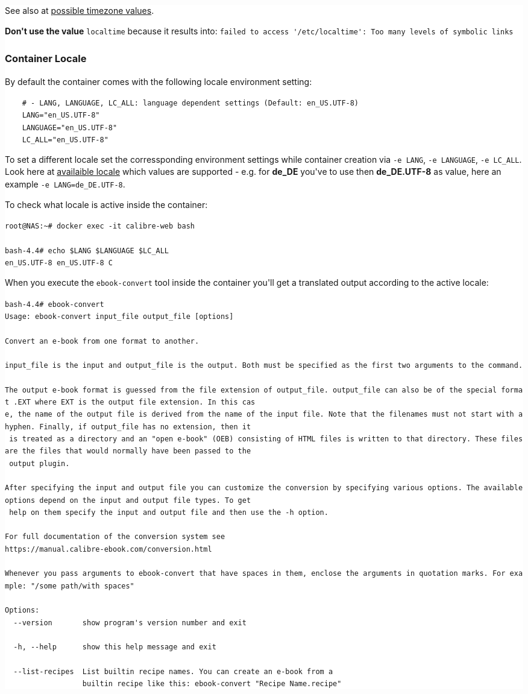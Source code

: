 See also at [possible timezone values](TIMEZONES.md).

__Don't use the value__ `localtime` because it results into: `failed to access '/etc/localtime': Too many levels of symbolic links`

### Container Locale

By default the container comes with the following locale environment setting:

```
    # - LANG, LANGUAGE, LC_ALL: language dependent settings (Default: en_US.UTF-8)
    LANG="en_US.UTF-8"
    LANGUAGE="en_US.UTF-8"
    LC_ALL="en_US.UTF-8"
``` 

To set a different locale set the corressponding environment settings while container creation via `-e LANG`, `-e LANGUAGE`, `-e LC_ALL`.
Look here at [availaible locale](LOCALE.md) which values are supported - e.g. for **de_DE** you've to use then **de_DE.UTF-8** as value,
here an example `-e LANG=de_DE.UTF-8`.

To check what locale is active inside the container:
```
root@NAS:~# docker exec -it calibre-web bash

bash-4.4# echo $LANG $LANGUAGE $LC_ALL
en_US.UTF-8 en_US.UTF-8 C
```

When you execute the `ebook-convert` tool inside the container you'll get a translated output according to the active locale:

```
bash-4.4# ebook-convert 
Usage: ebook-convert input_file output_file [options]

Convert an e-book from one format to another.

input_file is the input and output_file is the output. Both must be specified as the first two arguments to the command.

The output e-book format is guessed from the file extension of output_file. output_file can also be of the special format .EXT where EXT is the output file extension. In this cas
e, the name of the output file is derived from the name of the input file. Note that the filenames must not start with a hyphen. Finally, if output_file has no extension, then it
 is treated as a directory and an "open e-book" (OEB) consisting of HTML files is written to that directory. These files are the files that would normally have been passed to the
 output plugin.

After specifying the input and output file you can customize the conversion by specifying various options. The available options depend on the input and output file types. To get
 help on them specify the input and output file and then use the -h option.

For full documentation of the conversion system see
https://manual.calibre-ebook.com/conversion.html

Whenever you pass arguments to ebook-convert that have spaces in them, enclose the arguments in quotation marks. For example: "/some path/with spaces"

Options:
  --version       show program's version number and exit

  -h, --help      show this help message and exit

  --list-recipes  List builtin recipe names. You can create an e-book from a
                  builtin recipe like this: ebook-convert "Recipe Name.recipe"
```